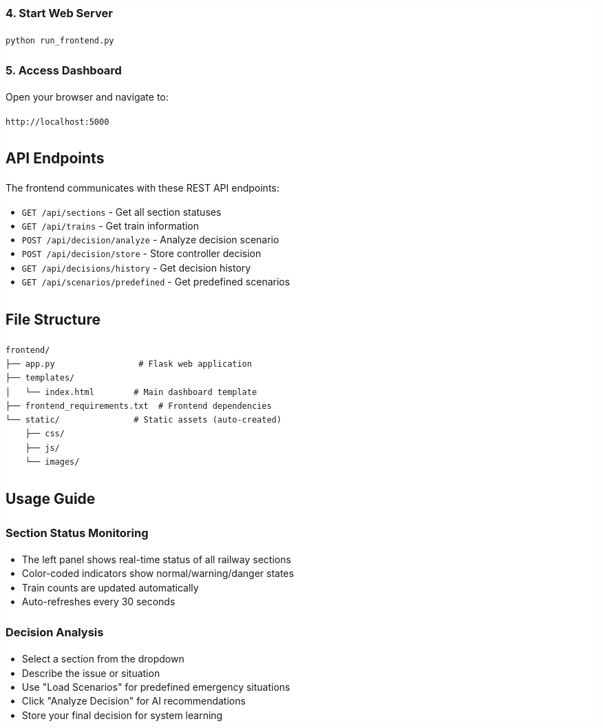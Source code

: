 ### 4. Start Web Server
```bash
python run_frontend.py
```

### 5. Access Dashboard
Open your browser and navigate to:
```
http://localhost:5000
```

## API Endpoints

The frontend communicates with these REST API endpoints:

- `GET /api/sections` - Get all section statuses
- `GET /api/trains` - Get train information
- `POST /api/decision/analyze` - Analyze decision scenario
- `POST /api/decision/store` - Store controller decision
- `GET /api/decisions/history` - Get decision history
- `GET /api/scenarios/predefined` - Get predefined scenarios

## File Structure

```
frontend/
├── app.py                 # Flask web application
├── templates/
│   └── index.html        # Main dashboard template
├── frontend_requirements.txt  # Frontend dependencies
└── static/               # Static assets (auto-created)
    ├── css/
    ├── js/
    └── images/
```

## Usage Guide

### Section Status Monitoring
- The left panel shows real-time status of all railway sections
- Color-coded indicators show normal/warning/danger states
- Train counts are updated automatically
- Auto-refreshes every 30 seconds

### Decision Analysis
- Select a section from the dropdown
- Describe the issue or situation
- Use "Load Scenarios" for predefined emergency situations
- Click "Analyze Decision" for AI recommendations
- Store your final decision for system learning
